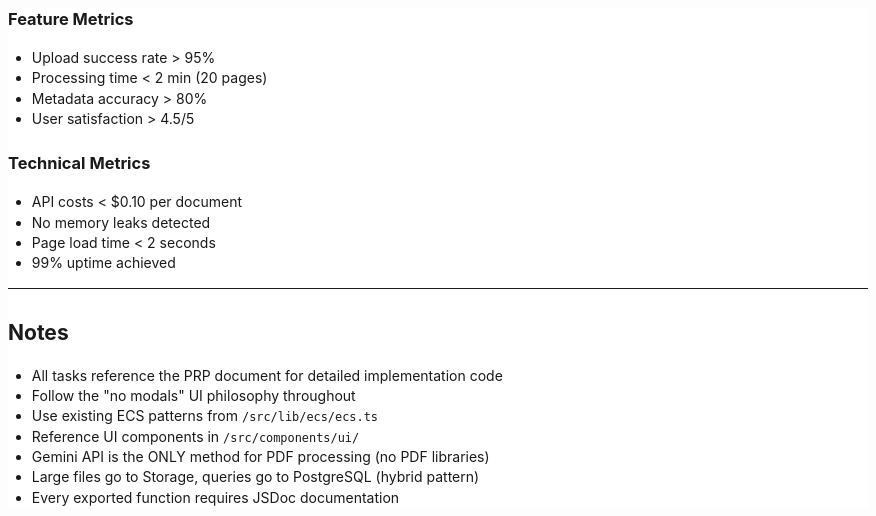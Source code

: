 ### Feature Metrics
- Upload success rate > 95%
- Processing time < 2 min (20 pages)
- Metadata accuracy > 80%
- User satisfaction > 4.5/5

### Technical Metrics
- API costs < $0.10 per document
- No memory leaks detected
- Page load time < 2 seconds
- 99% uptime achieved

---

## Notes

- All tasks reference the PRP document for detailed implementation code
- Follow the "no modals" UI philosophy throughout
- Use existing ECS patterns from `/src/lib/ecs/ecs.ts`
- Reference UI components in `/src/components/ui/`
- Gemini API is the ONLY method for PDF processing (no PDF libraries)
- Large files go to Storage, queries go to PostgreSQL (hybrid pattern)
- Every exported function requires JSDoc documentation







